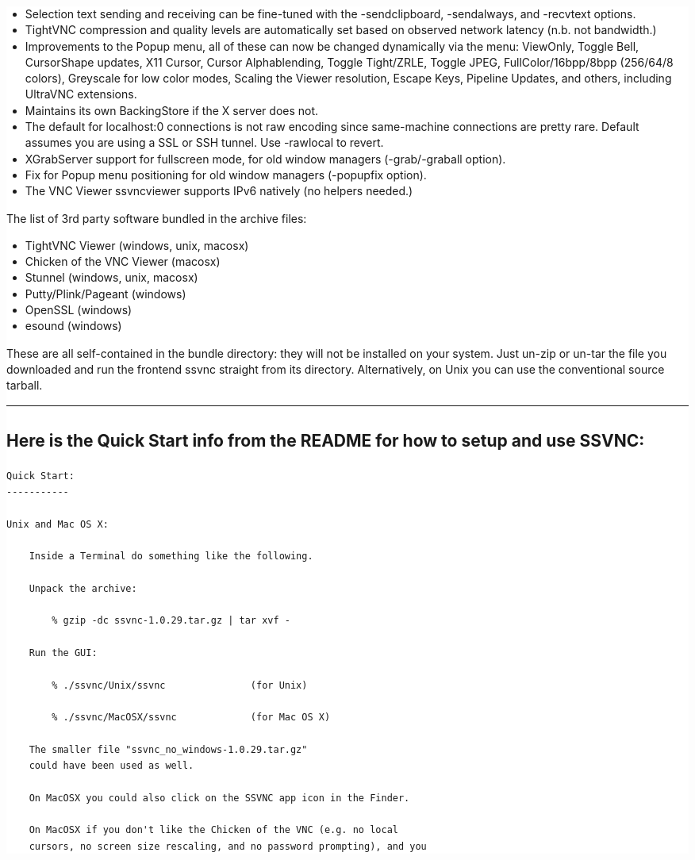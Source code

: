 * Selection text sending and receiving can be fine-tuned with the
  -sendclipboard, -sendalways, and -recvtext options.
* TightVNC compression and quality levels are automatically set
  based on observed network latency (n.b. not bandwidth.)
* Improvements to the Popup menu, all of these can now be changed
  dynamically via the menu: ViewOnly, Toggle Bell, CursorShape
  updates, X11 Cursor, Cursor Alphablending, Toggle Tight/ZRLE,
  Toggle JPEG, FullColor/16bpp/8bpp (256/64/8 colors), Greyscale for
  low color modes, Scaling the Viewer resolution, Escape Keys,
  Pipeline Updates, and others, including UltraVNC extensions.
* Maintains its own BackingStore if the X server does not.
* The default for localhost:0 connections is not raw encoding since
  same-machine connections are pretty rare. Default assumes you are
  using a SSL or SSH tunnel. Use -rawlocal to revert.
* XGrabServer support for fullscreen mode, for old window managers
  (-grab/-graball option).
* Fix for Popup menu positioning for old window managers (-popupfix
  option).
* The VNC Viewer ssvncviewer supports IPv6 natively (no helpers
  needed.)

The list of 3rd party software bundled in the archive files:

* TightVNC Viewer  (windows, unix, macosx)
* Chicken of the VNC Viewer  (macosx)
* Stunnel  (windows, unix, macosx)
* Putty/Plink/Pageant  (windows)
* OpenSSL  (windows)
* esound  (windows)

These are all self-contained in the bundle directory: they will not be
installed on your system. Just un-zip or un-tar the file you
downloaded and run the frontend ssvnc straight from its directory.
Alternatively, on Unix you can use the conventional source tarball.

---

## Here is the Quick Start info from the README for how to setup and use SSVNC:

```
Quick Start:
-----------

Unix and Mac OS X:

    Inside a Terminal do something like the following.

    Unpack the archive:

        % gzip -dc ssvnc-1.0.29.tar.gz | tar xvf -

    Run the GUI:

        % ./ssvnc/Unix/ssvnc               (for Unix)

        % ./ssvnc/MacOSX/ssvnc             (for Mac OS X)

    The smaller file "ssvnc_no_windows-1.0.29.tar.gz"
    could have been used as well.

    On MacOSX you could also click on the SSVNC app icon in the Finder.

    On MacOSX if you don't like the Chicken of the VNC (e.g. no local
    cursors, no screen size rescaling, and no password prompting), and you
```